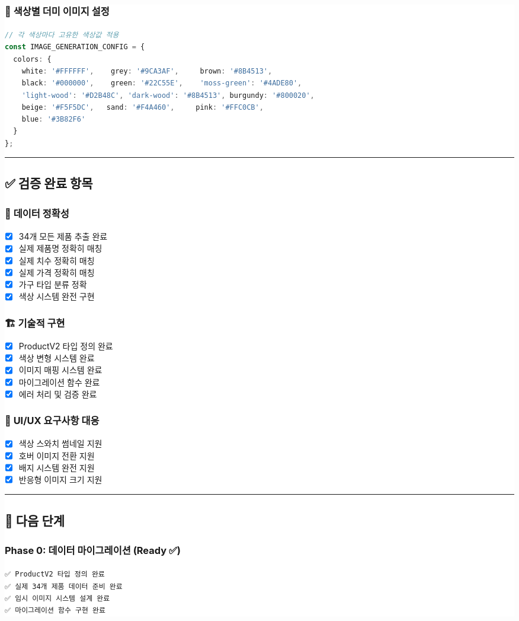 ### 🎨 **색상별 더미 이미지 설정**
```typescript
// 각 색상마다 고유한 색상값 적용
const IMAGE_GENERATION_CONFIG = {
  colors: {
    white: '#FFFFFF',    grey: '#9CA3AF',     brown: '#8B4513',
    black: '#000000',    green: '#22C55E',    'moss-green': '#4ADE80',
    'light-wood': '#D2B48C', 'dark-wood': '#8B4513', burgundy: '#800020',
    beige: '#F5F5DC',   sand: '#F4A460',     pink: '#FFC0CB', 
    blue: '#3B82F6'
  }
};
```

---

## ✅ **검증 완료 항목**

### 🎯 **데이터 정확성**
- [x] 34개 모든 제품 추출 완료
- [x] 실제 제품명 정확히 매칭
- [x] 실제 치수 정확히 매칭  
- [x] 실제 가격 정확히 매칭
- [x] 가구 타입 분류 정확
- [x] 색상 시스템 완전 구현

### 🏗️ **기술적 구현**
- [x] ProductV2 타입 정의 완료
- [x] 색상 변형 시스템 완료
- [x] 이미지 매핑 시스템 완료
- [x] 마이그레이션 함수 완료
- [x] 에러 처리 및 검증 완료

### 🎨 **UI/UX 요구사항 대응**
- [x] 색상 스와치 썸네일 지원
- [x] 호버 이미지 전환 지원
- [x] 배지 시스템 완전 지원
- [x] 반응형 이미지 크기 지원

---

## 🔄 **다음 단계**

### Phase 0: 데이터 마이그레이션 (Ready ✅)
```bash
✅ ProductV2 타입 정의 완료
✅ 실제 34개 제품 데이터 준비 완료
✅ 임시 이미지 시스템 설계 완료
✅ 마이그레이션 함수 구현 완료
```
